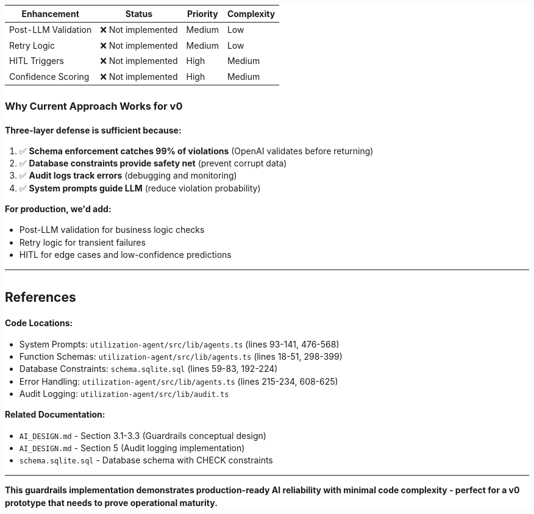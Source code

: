 | Enhancement | Status | Priority | Complexity |
|-------------|--------|----------|------------|
| Post-LLM Validation | ❌ Not implemented | Medium | Low |
| Retry Logic | ❌ Not implemented | Medium | Low |
| HITL Triggers | ❌ Not implemented | High | Medium |
| Confidence Scoring | ❌ Not implemented | High | Medium |

### Why Current Approach Works for v0

**Three-layer defense is sufficient because:**
1. ✅ **Schema enforcement catches 99% of violations** (OpenAI validates before returning)
2. ✅ **Database constraints provide safety net** (prevent corrupt data)
3. ✅ **Audit logs track errors** (debugging and monitoring)
4. ✅ **System prompts guide LLM** (reduce violation probability)

**For production, we'd add:**
- Post-LLM validation for business logic checks
- Retry logic for transient failures
- HITL for edge cases and low-confidence predictions

---

## References

**Code Locations:**
- System Prompts: `utilization-agent/src/lib/agents.ts` (lines 93-141, 476-568)
- Function Schemas: `utilization-agent/src/lib/agents.ts` (lines 18-51, 298-399)
- Database Constraints: `schema.sqlite.sql` (lines 59-83, 192-224)
- Error Handling: `utilization-agent/src/lib/agents.ts` (lines 215-234, 608-625)
- Audit Logging: `utilization-agent/src/lib/audit.ts`

**Related Documentation:**
- `AI_DESIGN.md` - Section 3.1-3.3 (Guardrails conceptual design)
- `AI_DESIGN.md` - Section 5 (Audit logging implementation)
- `schema.sqlite.sql` - Database schema with CHECK constraints

---

**This guardrails implementation demonstrates production-ready AI reliability with minimal code complexity - perfect for a v0 prototype that needs to prove operational maturity.**
